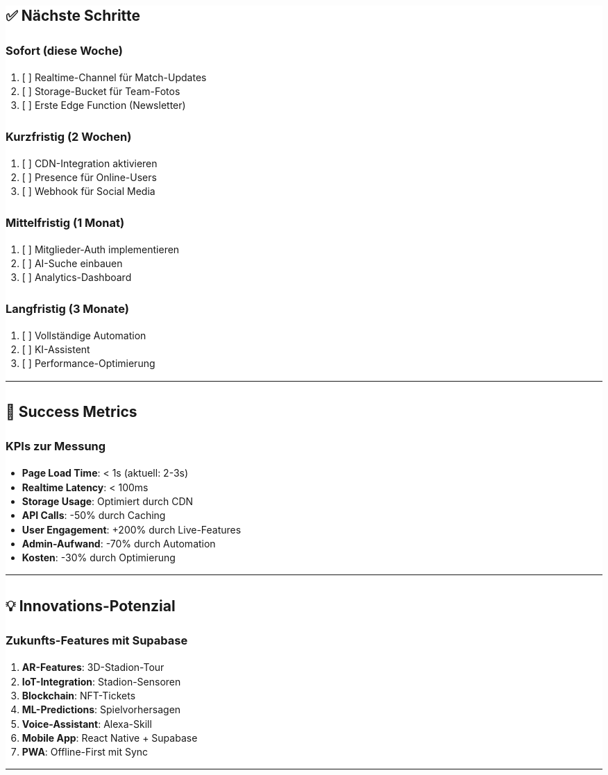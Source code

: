 
## ✅ Nächste Schritte

### Sofort (diese Woche)
1. [ ] Realtime-Channel für Match-Updates
2. [ ] Storage-Bucket für Team-Fotos
3. [ ] Erste Edge Function (Newsletter)

### Kurzfristig (2 Wochen)
1. [ ] CDN-Integration aktivieren
2. [ ] Presence für Online-Users
3. [ ] Webhook für Social Media

### Mittelfristig (1 Monat)
1. [ ] Mitglieder-Auth implementieren
2. [ ] AI-Suche einbauen
3. [ ] Analytics-Dashboard

### Langfristig (3 Monate)
1. [ ] Vollständige Automation
2. [ ] KI-Assistent
3. [ ] Performance-Optimierung

---

## 🎯 Success Metrics

### KPIs zur Messung
- **Page Load Time**: < 1s (aktuell: 2-3s)
- **Realtime Latency**: < 100ms
- **Storage Usage**: Optimiert durch CDN
- **API Calls**: -50% durch Caching
- **User Engagement**: +200% durch Live-Features
- **Admin-Aufwand**: -70% durch Automation
- **Kosten**: -30% durch Optimierung

---

## 💡 Innovations-Potenzial

### Zukunfts-Features mit Supabase
1. **AR-Features**: 3D-Stadion-Tour
2. **IoT-Integration**: Stadion-Sensoren
3. **Blockchain**: NFT-Tickets
4. **ML-Predictions**: Spielvorhersagen
5. **Voice-Assistant**: Alexa-Skill
6. **Mobile App**: React Native + Supabase
7. **PWA**: Offline-First mit Sync

---